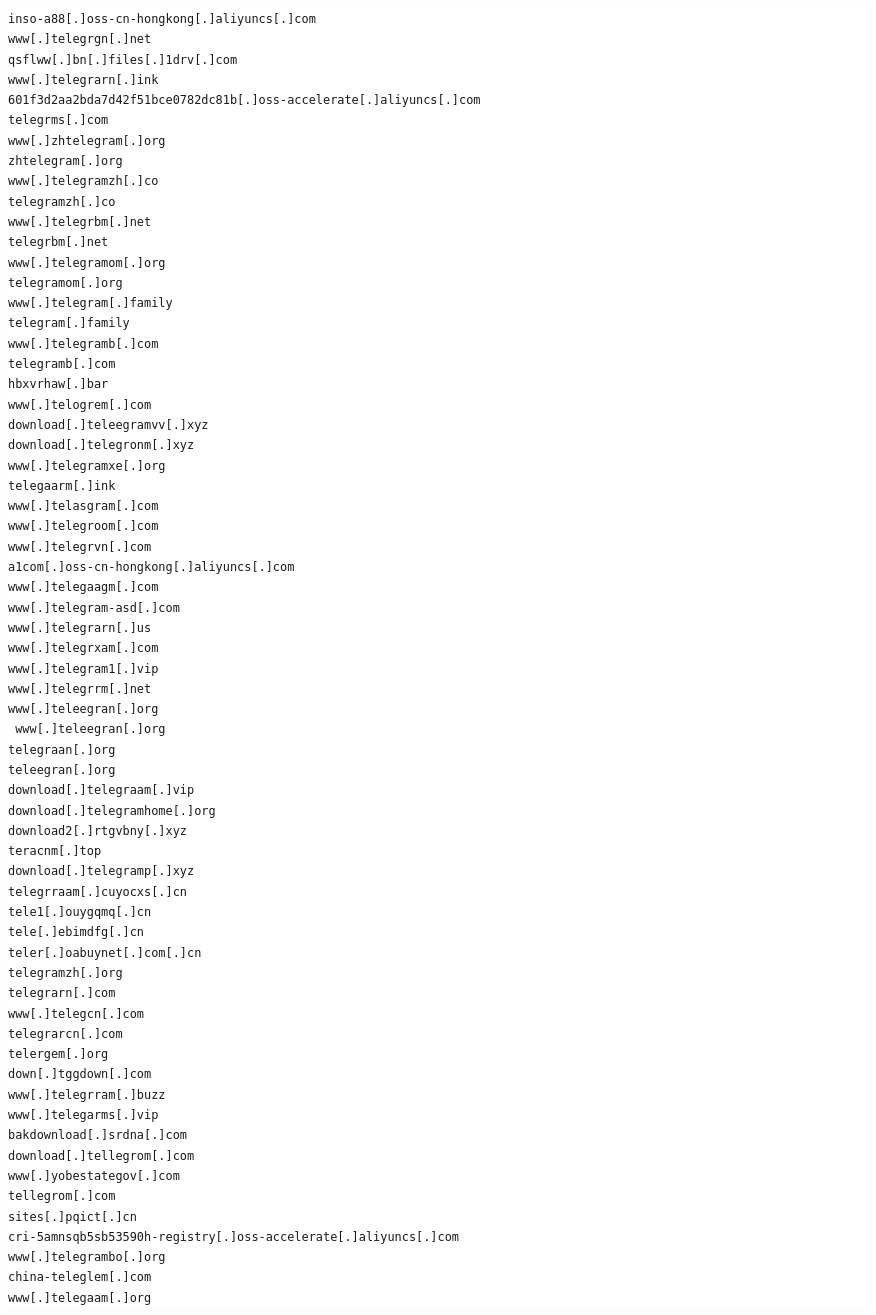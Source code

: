     inso-a88[.]oss-cn-hongkong[.]aliyuncs[.]com  
    www[.]telegrgn[.]net  
    qsflww[.]bn[.]files[.]1drv[.]com  
    www[.]telegrarn[.]ink  
    601f3d2aa2bda7d42f51bce0782dc81b[.]oss-accelerate[.]aliyuncs[.]com  
    telegrms[.]com  
    www[.]zhtelegram[.]org  
    zhtelegram[.]org  
    www[.]telegramzh[.]co  
    telegramzh[.]co  
    www[.]telegrbm[.]net  
    telegrbm[.]net  
    www[.]telegramom[.]org  
    telegramom[.]org  
    www[.]telegram[.]family  
    telegram[.]family  
    www[.]telegramb[.]com  
    telegramb[.]com  
    hbxvrhaw[.]bar  
    www[.]telogrem[.]com  
    download[.]teleegramvv[.]xyz  
    download[.]telegronm[.]xyz  
    www[.]telegramxe[.]org  
    telegaarm[.]ink  
    www[.]telasgram[.]com  
    www[.]telegroom[.]com  
    www[.]telegrvn[.]com  
    a1com[.]oss-cn-hongkong[.]aliyuncs[.]com  
    www[.]telegaagm[.]com  
    www[.]telegram-asd[.]com  
    www[.]telegrarn[.]us  
    www[.]telegrxam[.]com  
    www[.]telegram1[.]vip  
    www[.]telegrrm[.]net  
    www[.]teleegran[.]org  
     www[.]teleegran[.]org  
    telegraan[.]org  
    teleegran[.]org  
    download[.]telegraam[.]vip  
    download[.]telegramhome[.]org  
    download2[.]rtgvbny[.]xyz  
    teracnm[.]top  
    download[.]telegramp[.]xyz  
    telegrraam[.]cuyocxs[.]cn  
    tele1[.]ouygqmq[.]cn  
    tele[.]ebimdfg[.]cn  
    teler[.]oabuynet[.]com[.]cn  
    telegramzh[.]org  
    telegrarn[.]com  
    www[.]telegcn[.]com  
    telegrarcn[.]com  
    telergem[.]org  
    down[.]tggdown[.]com  
    www[.]telegrram[.]buzz  
    www[.]telegarms[.]vip  
    bakdownload[.]srdna[.]com  
    download[.]tellegrom[.]com  
    www[.]yobestategov[.]com  
    tellegrom[.]com  
    sites[.]pqict[.]cn  
    cri-5amnsqb5sb53590h-registry[.]oss-accelerate[.]aliyuncs[.]com  
    www[.]telegrambo[.]org  
    china-teleglem[.]com  
    www[.]telegaam[.]org  